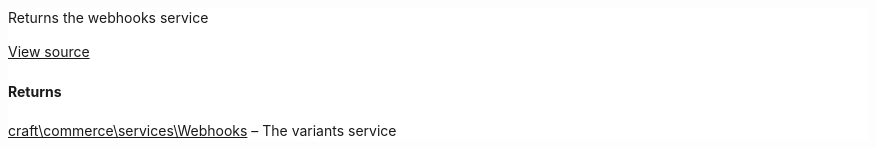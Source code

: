 Returns the webhooks service




[View source](https://github.com/craftcms/commerce/blob/master/src/plugin/Services.php#L469-L472)



#### Returns

[craft\commerce\services\Webhooks](craft-commerce-services-webhooks.md) – The variants service









